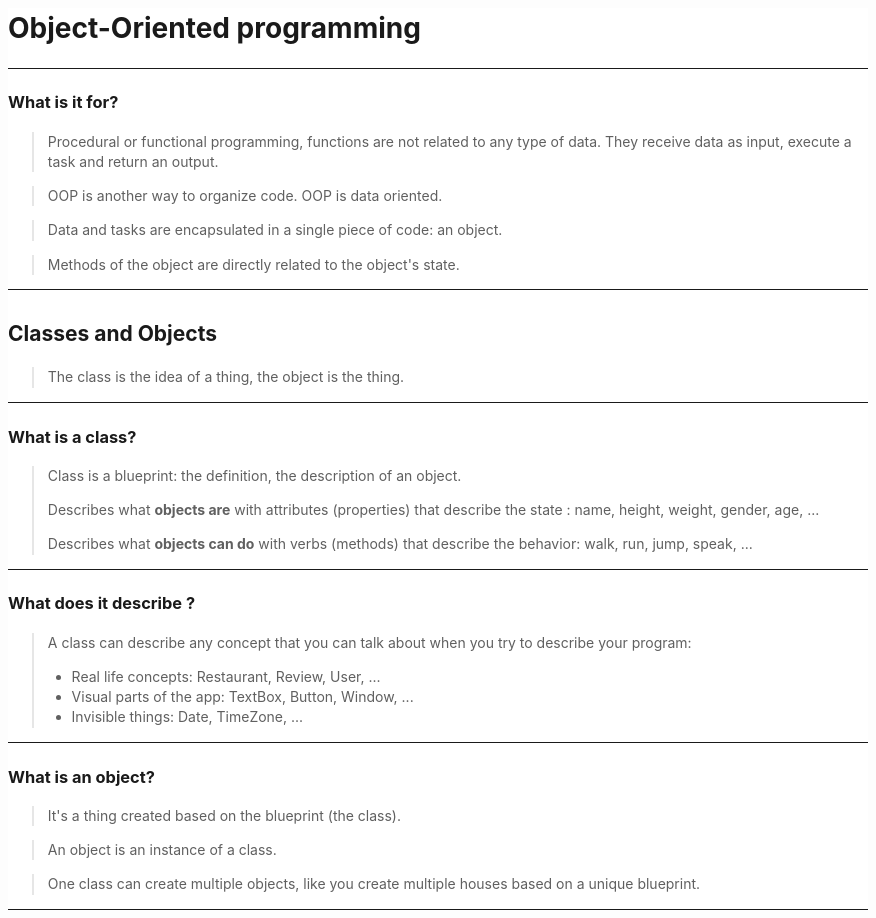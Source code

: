 # Object-Oriented programming

---

### What is it for?

> Procedural or functional programming, functions are not related to any type of data. They receive data as input, execute a task and return an output.

> OOP is another way to organize code. OOP is data oriented.

> Data and tasks are encapsulated in a single piece of code: an object.

> Methods of the object are directly related to the object's state.

----

## Classes and Objects

> The class is the idea of a thing, the object is the thing.

----

### What is a class?

> Class is a blueprint: the definition, the description of an object.
>
> Describes what **objects are** with attributes (properties) that describe the state : name, height, weight, gender, age, ...
>
> Describes what **objects can do** with verbs (methods) that describe the behavior: walk, run, jump, speak, ...


----

### What does it describe ?

> A class can describe any concept that you can talk about when you try to describe your program:
>
> * Real life concepts: Restaurant, Review, User, ...
> * Visual parts of the app: TextBox, Button, Window, ...
> * Invisible things: Date, TimeZone, ...

----

### What is an object?


> It's a thing created based on the blueprint (the class).

> An object is an instance of a class.

> One class can create multiple objects, like you create multiple houses based on a unique blueprint.

---